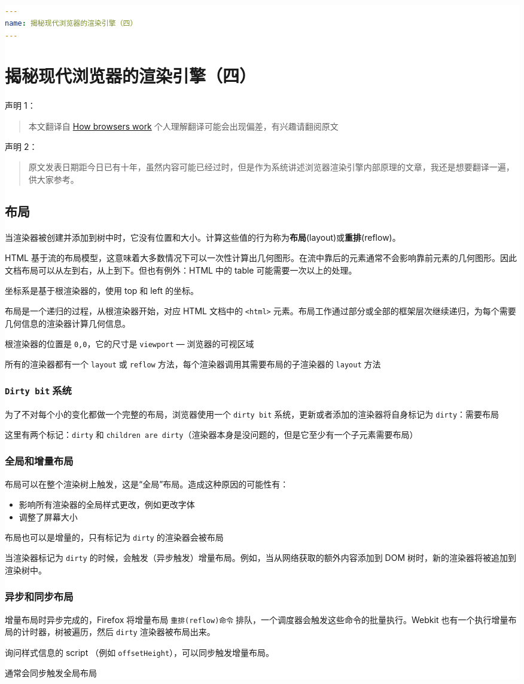 ```yaml
---
name: 揭秘现代浏览器的渲染引擎（四）
---
```


# 揭秘现代浏览器的渲染引擎（四）

声明 1：

> 本文翻译自  [How browsers work](https://web.dev/howbrowserswork/)
> 个人理解翻译可能会出现偏差，有兴趣请翻阅原文

声明 2：

> 原文发表日期距今日已有十年，虽然内容可能已经过时，但是作为系统讲述浏览器渲染引擎内部原理的文章，我还是想要翻译一遍，供大家参考。

## 布局

当渲染器被创建并添加到树中时，它没有位置和大小。计算这些值的行为称为**布局**(layout)或**重排**(reflow)。

HTML 基于流的布局模型，这意味着大多数情况下可以一次性计算出几何图形。在流中靠后的元素通常不会影响靠前元素的几何图形。因此文档布局可以从左到右，从上到下。但也有例外：HTML 中的 table 可能需要一次以上的处理。

坐标系是基于根渲染器的，使用 top 和 left 的坐标。

布局是一个递归的过程，从根渲染器开始，对应 HTML 文档中的 `<html>` 元素。布局工作通过部分或全部的框架层次继续递归，为每个需要几何信息的渲染器计算几何信息。

根渲染器的位置是 `0,0`，它的尺寸是 `viewport` — 浏览器的可视区域

所有的渲染器都有一个 `layout` 或 `reflow` 方法，每个渲染器调用其需要布局的子渲染器的 `layout` 方法

### `Dirty bit` 系统

为了不对每个小的变化都做一个完整的布局，浏览器使用一个 `dirty bit` 系统，更新或者添加的渲染器将自身标记为 `dirty`：需要布局

这里有两个标记：`dirty` 和 `children are dirty`（渲染器本身是没问题的，但是它至少有一个子元素需要布局）

### 全局和增量布局

布局可以在整个渲染树上触发，这是“全局”布局。造成这种原因的可能性有：

- 影响所有渲染器的全局样式更改，例如更改字体
- 调整了屏幕大小

布局也可以是增量的，只有标记为 `dirty` 的渲染器会被布局

当渲染器标记为 `dirty` 的时候，会触发（异步触发）增量布局。例如，当从网络获取的额外内容添加到 DOM 树时，新的渲染器将被追加到渲染树中。

### 异步和同步布局

增量布局时异步完成的，Firefox 将增量布局 `重排(reflow)命令` 排队，一个调度器会触发这些命令的批量执行。Webkit 也有一个执行增量布局的计时器，树被遍历，然后 `dirty` 渲染器被布局出来。

询问样式信息的 script （例如 `offsetHeight`），可以同步触发增量布局。

通常会同步触发全局布局
